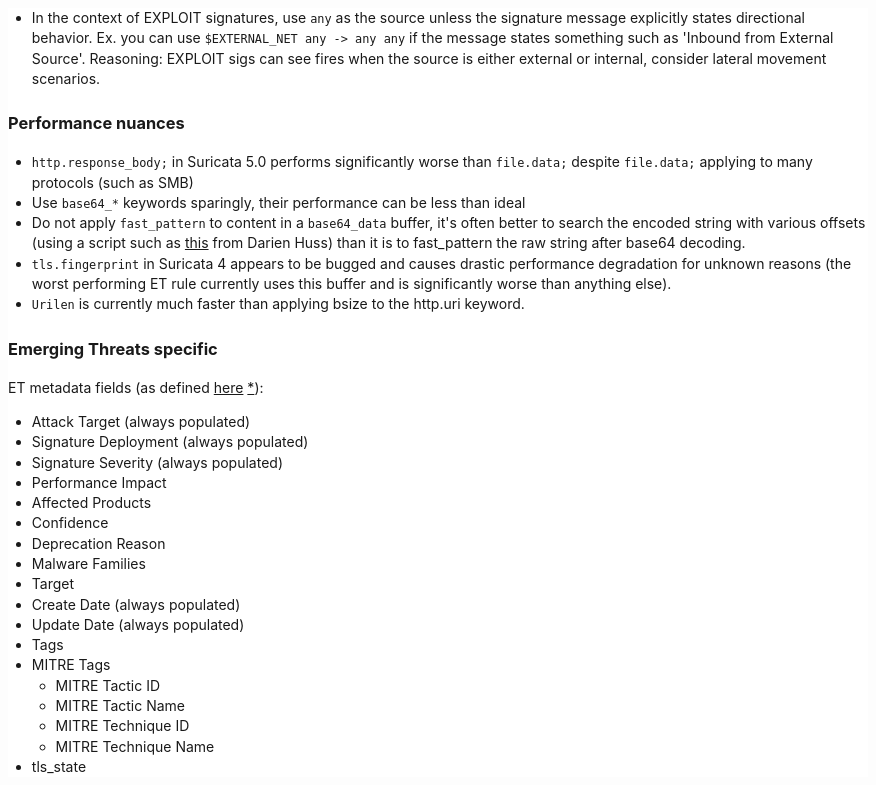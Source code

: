 * In the context of EXPLOIT signatures, use `any` as the source unless the signature message explicitly states directional behavior. Ex. you can use `$EXTERNAL_NET any -> any any` if the message states something such as 'Inbound from External Source'.  Reasoning: EXPLOIT sigs can see fires when the source is either external or internal, consider lateral movement scenarios.



### Performance nuances

* `http.response_body;` in Suricata 5.0 performs significantly worse than `file.data;` despite `file.data;` applying to many protocols (such as SMB)
* Use `base64_*` keywords sparingly, their performance can be less than ideal
* Do not apply `fast_pattern` to content in a `base64_data` buffer, it's often better to search the encoded string with various offsets (using a script such as [this](https://github.com/darienhuss/base_to_content) from Darien Huss) than it is to fast_pattern the raw string after base64 decoding.
* `tls.fingerprint` in Suricata 4 appears to be bugged and causes drastic performance degradation for unknown reasons (the worst performing ET rule currently uses this buffer and is significantly worse than anything else).
* `Urilen` is currently much faster than applying bsize to the http.uri keyword. 



### Emerging Threats specific

ET metadata fields (as defined [here](https://community.emergingthreats.net/t/signature-metadata/96) [*](https://gist.github.com/travisbgreen/c63d57282625b0e36e9beb709f4bf057)):
* Attack Target (always populated)
* Signature Deployment (always populated)
* Signature Severity (always populated)
* Performance Impact
* Affected Products
* Confidence
* Deprecation Reason
* Malware Families
* Target
* Create Date (always populated)
* Update Date (always populated)
* Tags
* MITRE Tags
   * MITRE Tactic ID
   * MITRE Tactic Name
   * MITRE Technique ID
   * MITRE Technique Name
* tls_state
